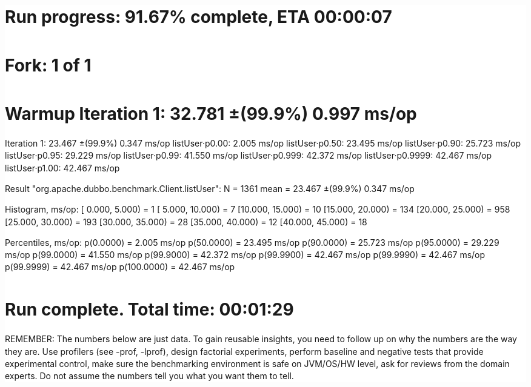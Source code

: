 # Run progress: 91.67% complete, ETA 00:00:07
# Fork: 1 of 1
# Warmup Iteration   1: 32.781 ±(99.9%) 0.997 ms/op
Iteration   1: 23.467 ±(99.9%) 0.347 ms/op
                 listUser·p0.00:   2.005 ms/op
                 listUser·p0.50:   23.495 ms/op
                 listUser·p0.90:   25.723 ms/op
                 listUser·p0.95:   29.229 ms/op
                 listUser·p0.99:   41.550 ms/op
                 listUser·p0.999:  42.372 ms/op
                 listUser·p0.9999: 42.467 ms/op
                 listUser·p1.00:   42.467 ms/op



Result "org.apache.dubbo.benchmark.Client.listUser":
  N = 1361
  mean =     23.467 ±(99.9%) 0.347 ms/op

  Histogram, ms/op:
    [ 0.000,  5.000) = 1 
    [ 5.000, 10.000) = 7 
    [10.000, 15.000) = 10 
    [15.000, 20.000) = 134 
    [20.000, 25.000) = 958 
    [25.000, 30.000) = 193 
    [30.000, 35.000) = 28 
    [35.000, 40.000) = 12 
    [40.000, 45.000) = 18 

  Percentiles, ms/op:
      p(0.0000) =      2.005 ms/op
     p(50.0000) =     23.495 ms/op
     p(90.0000) =     25.723 ms/op
     p(95.0000) =     29.229 ms/op
     p(99.0000) =     41.550 ms/op
     p(99.9000) =     42.372 ms/op
     p(99.9900) =     42.467 ms/op
     p(99.9990) =     42.467 ms/op
     p(99.9999) =     42.467 ms/op
    p(100.0000) =     42.467 ms/op


# Run complete. Total time: 00:01:29

REMEMBER: The numbers below are just data. To gain reusable insights, you need to follow up on
why the numbers are the way they are. Use profilers (see -prof, -lprof), design factorial
experiments, perform baseline and negative tests that provide experimental control, make sure
the benchmarking environment is safe on JVM/OS/HW level, ask for reviews from the domain experts.
Do not assume the numbers tell you what you want them to tell.
